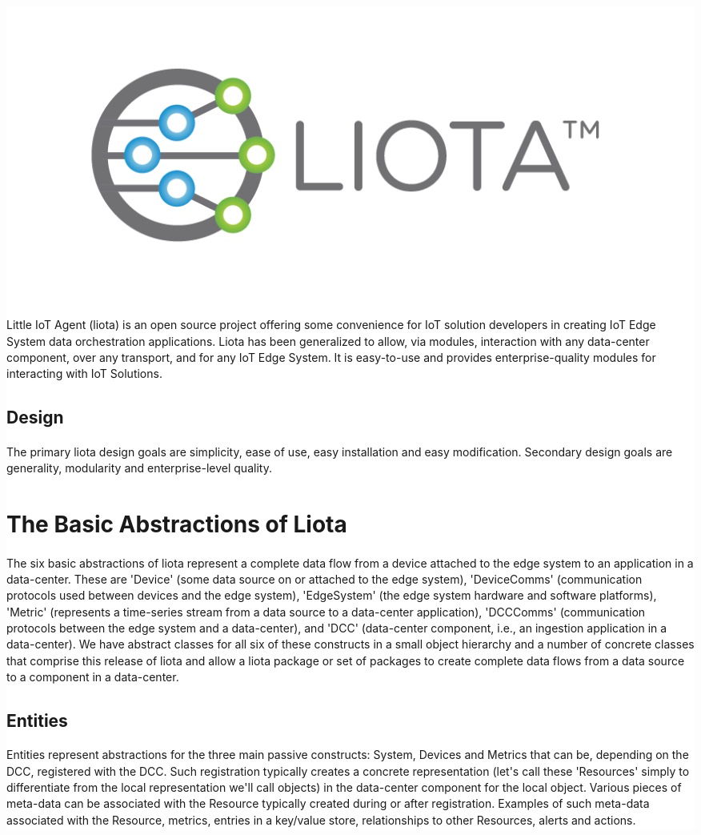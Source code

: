 ![Liota](images/liota_logo.png)

Little IoT Agent (liota) is an open source project offering some convenience for IoT solution developers in creating IoT Edge System data orchestration applications. Liota has been generalized to allow, via modules, interaction with any data-center component, over any transport, and for any IoT Edge System. It is easy-to-use and provides enterprise-quality modules for interacting with IoT Solutions.

## Design
The primary liota design goals are simplicity, ease of use, easy installation and easy modification. Secondary design goals are generality, modularity and enterprise-level quality.

# The Basic Abstractions of Liota
The six basic abstractions of liota represent a complete data flow from a device attached to the edge system to an application in a data-center. These are 'Device' (some data source on or attached to the edge system), 'DeviceComms' (communication protocols used between devices and the edge system), 'EdgeSystem' (the edge system hardware and software platforms), 'Metric' (represents a time-series stream from a data source to a data-center application), 'DCCComms' (communication protocols between the edge system and a data-center), and 'DCC' (data-center component, i.e., an ingestion application in a data-center). We have abstract classes for all six of these constructs in a small object hierarchy and a number of concrete classes that comprise this release of liota and allow a liota package or set of packages to create complete data flows from a data source to a component in a data-center.

## Entities
Entities represent abstractions for the three main passive constructs: System, Devices and Metrics that can be, depending on the DCC, registered with the DCC. Such registration typically creates a concrete representation (let's call these 'Resources' simply to differentiate from the local representation we'll call objects) in the data-center component for the local object. Various pieces of meta-data can be associated with the Resource typically created during or after registration. Examples of such meta-data associated with the Resource, metrics, entries in a key/value store, relationships to other Resources, alerts and actions.
